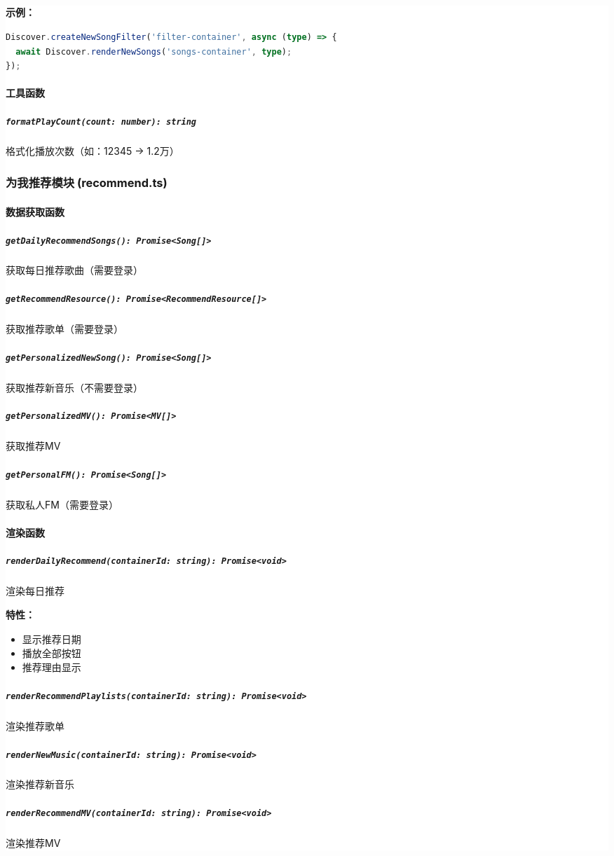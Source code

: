 **示例：**
```typescript
Discover.createNewSongFilter('filter-container', async (type) => {
  await Discover.renderNewSongs('songs-container', type);
});
```

#### 工具函数

##### `formatPlayCount(count: number): string`
格式化播放次数（如：12345 -> 1.2万）

### 为我推荐模块 (recommend.ts)

#### 数据获取函数

##### `getDailyRecommendSongs(): Promise<Song[]>`
获取每日推荐歌曲（需要登录）

##### `getRecommendResource(): Promise<RecommendResource[]>`
获取推荐歌单（需要登录）

##### `getPersonalizedNewSong(): Promise<Song[]>`
获取推荐新音乐（不需要登录）

##### `getPersonalizedMV(): Promise<MV[]>`
获取推荐MV

##### `getPersonalFM(): Promise<Song[]>`
获取私人FM（需要登录）

#### 渲染函数

##### `renderDailyRecommend(containerId: string): Promise<void>`
渲染每日推荐

**特性：**
- 显示推荐日期
- 播放全部按钮
- 推荐理由显示

##### `renderRecommendPlaylists(containerId: string): Promise<void>`
渲染推荐歌单

##### `renderNewMusic(containerId: string): Promise<void>`
渲染推荐新音乐

##### `renderRecommendMV(containerId: string): Promise<void>`
渲染推荐MV
